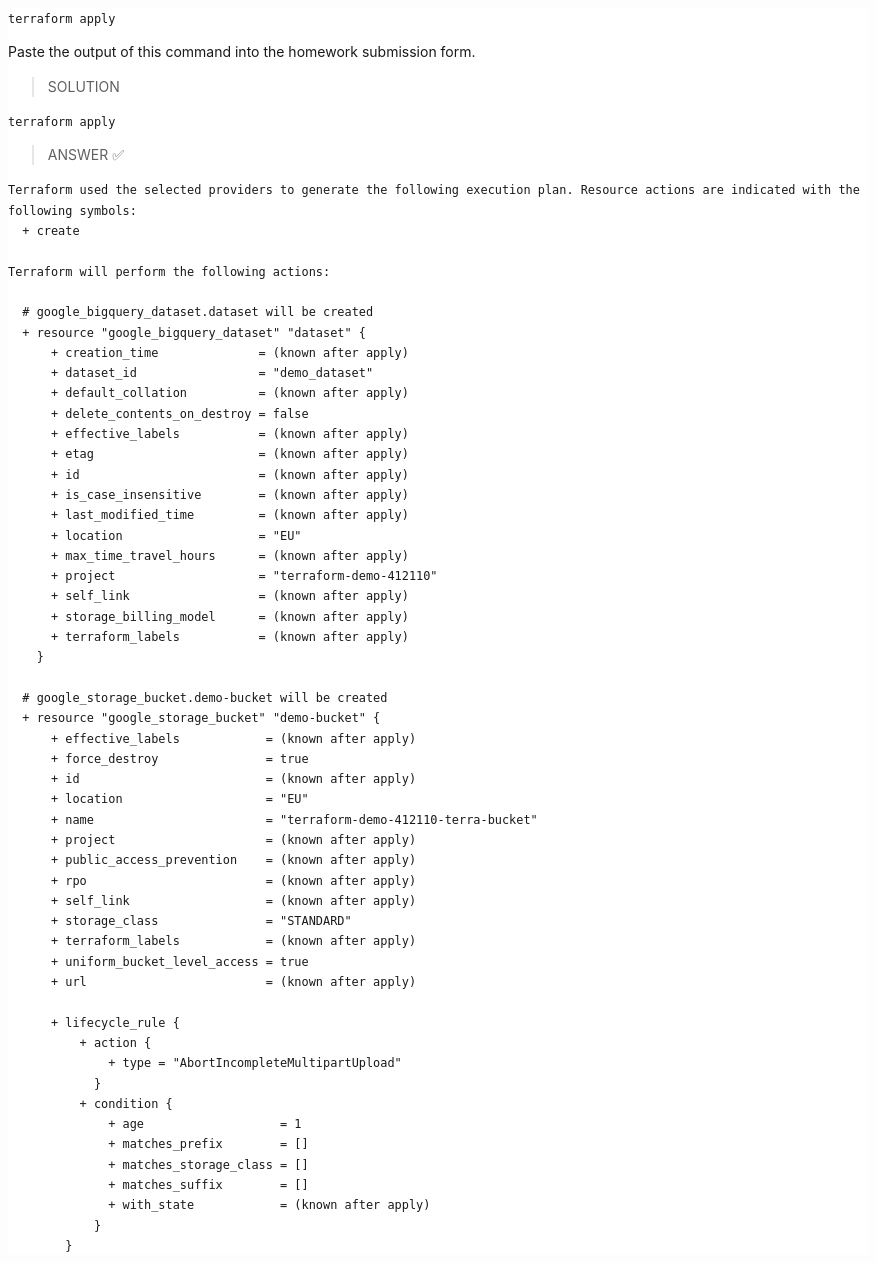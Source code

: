 ```
terraform apply
```

Paste the output of this command into the homework submission form.

>SOLUTION
```bash
terraform apply
```
>ANSWER ✅
```
Terraform used the selected providers to generate the following execution plan. Resource actions are indicated with the following symbols:
  + create

Terraform will perform the following actions:

  # google_bigquery_dataset.dataset will be created
  + resource "google_bigquery_dataset" "dataset" {
      + creation_time              = (known after apply)
      + dataset_id                 = "demo_dataset"
      + default_collation          = (known after apply)
      + delete_contents_on_destroy = false
      + effective_labels           = (known after apply)
      + etag                       = (known after apply)
      + id                         = (known after apply)
      + is_case_insensitive        = (known after apply)
      + last_modified_time         = (known after apply)
      + location                   = "EU"
      + max_time_travel_hours      = (known after apply)
      + project                    = "terraform-demo-412110"
      + self_link                  = (known after apply)
      + storage_billing_model      = (known after apply)
      + terraform_labels           = (known after apply)
    }

  # google_storage_bucket.demo-bucket will be created
  + resource "google_storage_bucket" "demo-bucket" {
      + effective_labels            = (known after apply)
      + force_destroy               = true
      + id                          = (known after apply)
      + location                    = "EU"
      + name                        = "terraform-demo-412110-terra-bucket"
      + project                     = (known after apply)
      + public_access_prevention    = (known after apply)
      + rpo                         = (known after apply)
      + self_link                   = (known after apply)
      + storage_class               = "STANDARD"
      + terraform_labels            = (known after apply)
      + uniform_bucket_level_access = true
      + url                         = (known after apply)

      + lifecycle_rule {
          + action {
              + type = "AbortIncompleteMultipartUpload"
            }
          + condition {
              + age                   = 1
              + matches_prefix        = []
              + matches_storage_class = []
              + matches_suffix        = []
              + with_state            = (known after apply)
            }
        }
```